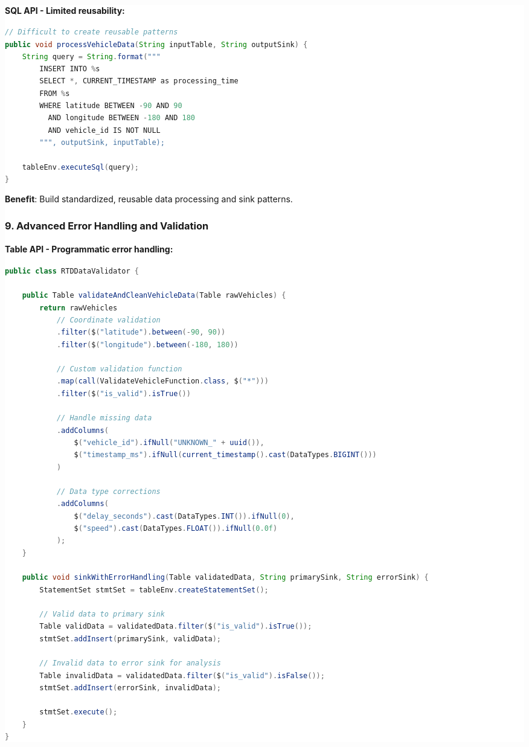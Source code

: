 **SQL API - Limited reusability:**
```java
// Difficult to create reusable patterns
public void processVehicleData(String inputTable, String outputSink) {
    String query = String.format("""
        INSERT INTO %s
        SELECT *, CURRENT_TIMESTAMP as processing_time
        FROM %s
        WHERE latitude BETWEEN -90 AND 90
          AND longitude BETWEEN -180 AND 180
          AND vehicle_id IS NOT NULL
        """, outputSink, inputTable);
    
    tableEnv.executeSql(query);
}
```

**Benefit**: Build standardized, reusable data processing and sink patterns.

### 9. Advanced Error Handling and Validation

**Table API - Programmatic error handling:**
```java
public class RTDDataValidator {
    
    public Table validateAndCleanVehicleData(Table rawVehicles) {
        return rawVehicles
            // Coordinate validation
            .filter($("latitude").between(-90, 90))
            .filter($("longitude").between(-180, 180))
            
            // Custom validation function
            .map(call(ValidateVehicleFunction.class, $("*")))
            .filter($("is_valid").isTrue())
            
            // Handle missing data
            .addColumns(
                $("vehicle_id").ifNull("UNKNOWN_" + uuid()),
                $("timestamp_ms").ifNull(current_timestamp().cast(DataTypes.BIGINT()))
            )
            
            // Data type corrections
            .addColumns(
                $("delay_seconds").cast(DataTypes.INT()).ifNull(0),
                $("speed").cast(DataTypes.FLOAT()).ifNull(0.0f)
            );
    }
    
    public void sinkWithErrorHandling(Table validatedData, String primarySink, String errorSink) {
        StatementSet stmtSet = tableEnv.createStatementSet();
        
        // Valid data to primary sink
        Table validData = validatedData.filter($("is_valid").isTrue());
        stmtSet.addInsert(primarySink, validData);
        
        // Invalid data to error sink for analysis
        Table invalidData = validatedData.filter($("is_valid").isFalse());
        stmtSet.addInsert(errorSink, invalidData);
        
        stmtSet.execute();
    }
}
```
